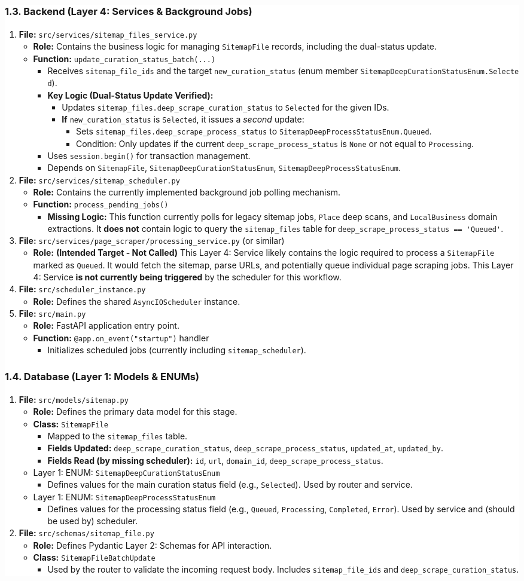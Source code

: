 ### 1.3. Backend (Layer 4: Services & Background Jobs)

1.  **File:** `src/services/sitemap_files_service.py`
    - **Role:** Contains the business logic for managing `SitemapFile` records, including the dual-status update.
    - **Function:** `update_curation_status_batch(...)`
      - Receives `sitemap_file_ids` and the target `new_curation_status` (enum member `SitemapDeepCurationStatusEnum.Selected`).
      - **Key Logic (Dual-Status Update Verified):**
        - Updates `sitemap_files.deep_scrape_curation_status` to `Selected` for the given IDs.
        - **If** `new_curation_status` is `Selected`, it issues a _second_ update:
          - Sets `sitemap_files.deep_scrape_process_status` to `SitemapDeepProcessStatusEnum.Queued`.
          - Condition: Only updates if the current `deep_scrape_process_status` is `None` or not equal to `Processing`.
      - Uses `session.begin()` for transaction management.
      - Depends on `SitemapFile`, `SitemapDeepCurationStatusEnum`, `SitemapDeepProcessStatusEnum`.
2.  **File:** `src/services/sitemap_scheduler.py`
    - **Role:** Contains the currently implemented background job polling mechanism.
    - **Function:** `process_pending_jobs()`
      - **Missing Logic:** This function currently polls for legacy sitemap jobs, `Place` deep scans, and `LocalBusiness` domain extractions. It **does not** contain logic to query the `sitemap_files` table for `deep_scrape_process_status == 'Queued'`.
3.  **File:** `src/services/page_scraper/processing_service.py` (or similar)
    - **Role:** **(Intended Target - Not Called)** This Layer 4: Service likely contains the logic required to process a `SitemapFile` marked as `Queued`. It would fetch the sitemap, parse URLs, and potentially queue individual page scraping jobs. This Layer 4: Service **is not currently being triggered** by the scheduler for this workflow.
4.  **File:** `src/scheduler_instance.py`
    - **Role:** Defines the shared `AsyncIOScheduler` instance.
5.  **File:** `src/main.py`
    - **Role:** FastAPI application entry point.
    - **Function:** `@app.on_event("startup")` handler
      - Initializes scheduled jobs (currently including `sitemap_scheduler`).

### 1.4. Database (Layer 1: Models & ENUMs)

1.  **File:** `src/models/sitemap.py`
    - **Role:** Defines the primary data model for this stage.
    - **Class:** `SitemapFile`
      - Mapped to the `sitemap_files` table.
      - **Fields Updated:** `deep_scrape_curation_status`, `deep_scrape_process_status`, `updated_at`, `updated_by`.
      - **Fields Read (by missing scheduler):** `id`, `url`, `domain_id`, `deep_scrape_process_status`.
    - Layer 1: ENUM: `SitemapDeepCurationStatusEnum`
      - Defines values for the main curation status field (e.g., `Selected`). Used by router and service.
    - Layer 1: ENUM: `SitemapDeepProcessStatusEnum`
      - Defines values for the processing status field (e.g., `Queued`, `Processing`, `Completed`, `Error`). Used by service and (should be used by) scheduler.
2.  **File:** `src/schemas/sitemap_file.py`
    - **Role:** Defines Pydantic Layer 2: Schemas for API interaction.
    - **Class:** `SitemapFileBatchUpdate`
      - Used by the router to validate the incoming request body. Includes `sitemap_file_ids` and `deep_scrape_curation_status`.
